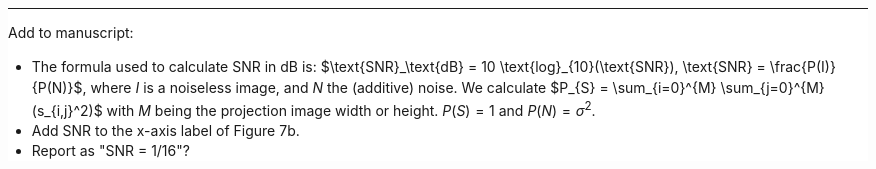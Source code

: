 ------

Add to manuscript:
* The formula used to calculate SNR in dB is: $\text{SNR}_\text{dB} = 10 \text{log}_{10}(\text{SNR}), \text{SNR} = \frac{P(I)}{P(N)}$, where $I$ is a noiseless image, and $N$ the (additive) noise. We calculate $P_{S} = \sum_{i=0}^{M} \sum_{j=0}^{M} (s_{i,j}^2)$ with $M$ being the projection image width or height. $P(S) = 1$ and $P(N) = \sigma^2$.
* Add SNR to the x-axis label of Figure 7b.
* Report as "SNR = 1/16"?

